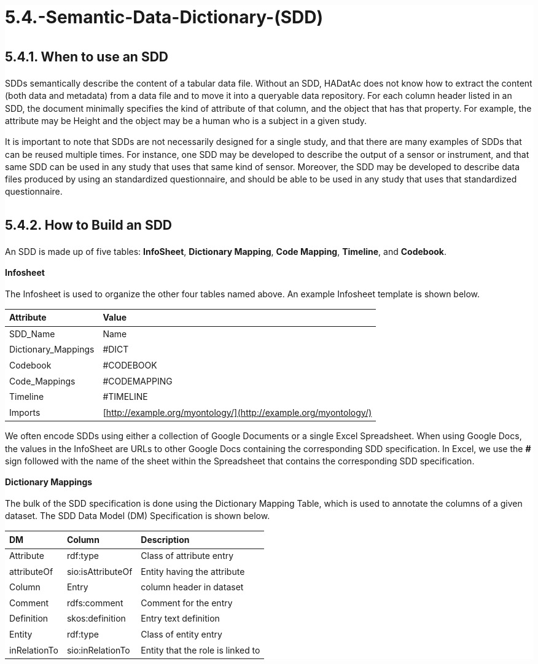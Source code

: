 # 5.4.-Semantic-Data-Dictionary-\(SDD\)

## 5.4.1. When to use an SDD

SDDs semantically describe the content of a tabular data file. Without an SDD, HADatAc does not know how to extract the content \(both data and metadata\) from a data file and to move it into a queryable data repository. For each column header listed in an SDD, the document minimally specifies the kind of attribute of that column, and the object that has that property. For example, the attribute may be Height and the object may be a human who is a subject in a given study.

It is important to note that SDDs are not necessarily designed for a single study, and that there are many examples of SDDs that can be reused multiple times. For instance, one SDD may be developed to describe the output of a sensor or instrument, and that same SDD can be used in any study that uses that same kind of sensor. Moreover, the SDD may be developed to describe data files produced by using an standardized questionnaire, and should be able to be used in any study that uses that standardized questionnaire.

## 5.4.2. How to Build an SDD

An SDD is made up of five tables: **InfoSheet**, **Dictionary Mapping**, **Code Mapping**, **Timeline**, and **Codebook**.

**Infosheet**

The Infosheet is used to organize the other four tables named above. An example Infosheet template is shown below.

| Attribute | Value |
| :--- | :--- |
| SDD\_Name | Name |
| Dictionary\_Mappings | \#DICT |
| Codebook | \#CODEBOOK |
| Code\_Mappings | \#CODEMAPPING |
| Timeline | \#TIMELINE |
| Imports | [http://example.org/myontology/](http://example.org/myontology/) |

We often encode SDDs using either a collection of Google Documents or a single Excel Spreadsheet. When using Google Docs, the values in the InfoSheet are URLs to other Google Docs containing the corresponding SDD specification. In Excel, we use the **\#** sign followed with the name of the sheet within the Spreadsheet that contains the corresponding SDD specification.

**Dictionary Mappings**

The bulk of the SDD specification is done using the Dictionary Mapping Table, which is used to annotate the columns of a given dataset. The SDD Data Model \(DM\) Specification is shown below.

| DM | Column | Description |
| :--- | :--- | :--- |
| Attribute | rdf:type | Class of attribute entry |
| attributeOf | sio:isAttributeOf | Entity having the attribute |
| Column | Entry | column header in dataset |
| Comment | rdfs:comment | Comment for the entry |
| Definition | skos:definition | Entry text definition |
| Entity | rdf:type | Class of entity entry |
| inRelationTo | sio:inRelationTo | Entity that the role is linked to |